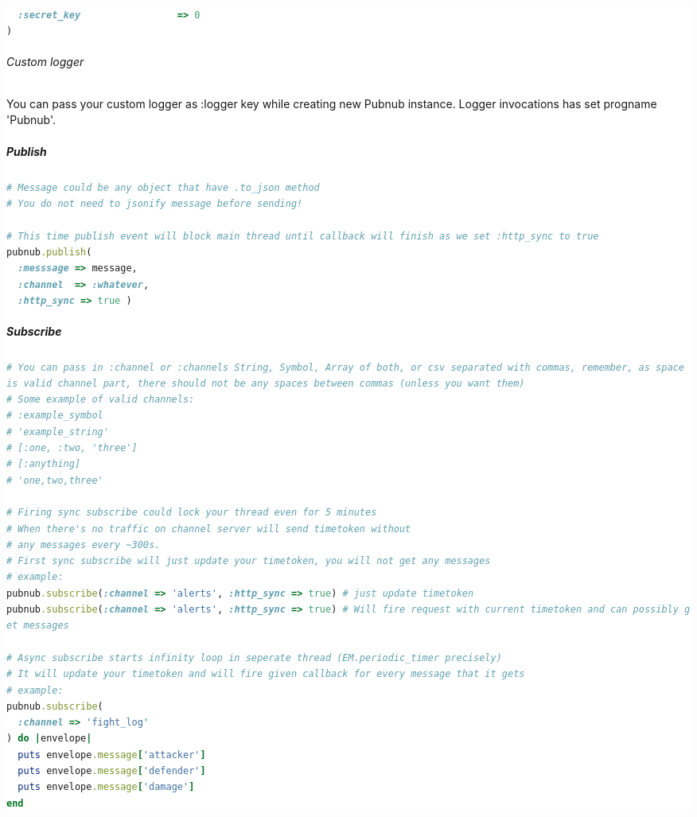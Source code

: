 ```ruby
  :secret_key                 => 0
)
```

###### Custom logger
You can pass your custom logger as :logger key while creating new Pubnub instance. Logger invocations has set progname 'Pubnub'.

##### Publish
```ruby
# Message could be any object that have .to_json method
# You do not need to jsonify message before sending!

# This time publish event will block main thread until callback will finish as we set :http_sync to true
pubnub.publish(
  :messsage => message,
  :channel  => :whatever,
  :http_sync => true )
```

##### Subscribe
```ruby
# You can pass in :channel or :channels String, Symbol, Array of both, or csv separated with commas, remember, as space is valid channel part, there should not be any spaces between commas (unless you want them)
# Some example of valid channels:
# :example_symbol
# 'example_string'
# [:one, :two, 'three']
# [:anything]
# 'one,two,three'

# Firing sync subscribe could lock your thread even for 5 minutes
# When there's no traffic on channel server will send timetoken without
# any messages every ~300s.
# First sync subscribe will just update your timetoken, you will not get any messages
# example:
pubnub.subscribe(:channel => 'alerts', :http_sync => true) # just update timetoken
pubnub.subscribe(:channel => 'alerts', :http_sync => true) # Will fire request with current timetoken and can possibly get messages

# Async subscribe starts infinity loop in seperate thread (EM.periodic_timer precisely)
# It will update your timetoken and will fire given callback for every message that it gets
# example:
pubnub.subscribe(
  :channel => 'fight_log'
) do |envelope|
  puts envelope.message['attacker']
  puts envelope.message['defender']
  puts envelope.message['damage']
end
```
